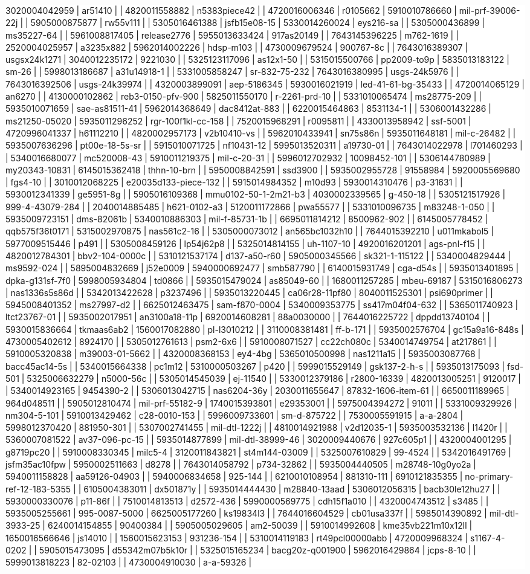 3020004042959 | ar51410 |  | 4820011558882 | n5383piece42 |  | 4720016006346 | r0105662 | 
5910010786660 | mil-prf-39006-22j |  | 5905000875877 | rw55v111 |  | 5305016461388 | jsfb15e08-15 | 
5330014260024 | eys216-sa |  | 5305000436899 | ms35227-64 |  | 5961008817405 | release2776 | 
5955013633424 | 917as20149 |  | 7643145396225 | m762-1619 |  | 2520004025957 | a3235x882 | 
5962014002226 | hdsp-m103 |  | 4730009679524 | 900767-8c |  | 7643016389307 | usgsx24k1271 | 
3040012235172 | 9221030 |  | 5325123117096 | as12x1-50 |  | 5315015500766 | pp2009-to9p | 
5835013183122 | sm-26 |  | 5998013186687 | a31u14918-1 |  | 5331005858247 | sr-832-75-232 | 
7643016380995 | usgs-24k5976 |  | 7643016392506 | usgs-24k39974 |  | 4320003899091 | aep-5186345 | 
5930016021919 | led-41-61-bg-35433 |  | 4720014065129 | an6270 |  | 4130000102862 | reb3-0150-pfv-900 | 
5825011550170 | r-2261-prd-10 |  | 5331010065474 | ms28775-209 |  | 5935010071659 | sae-as81511-41 | 
5962014368649 | dac8412at-883 |  | 6220015464863 | 8531134-1 |  | 5306001432286 | ms21250-05020 | 
5935011296252 | rgr-100f1kl-cc-158 |  | 7520015968291 | r0095811 |  | 4330013958942 | ssf-5001 | 
4720996041337 | h61112210 |  | 4820002957173 | v2b10410-vs |  | 5962010433941 | sn75s86n | 
5935011648181 | mil-c-26482 |  | 5935007636296 | pt00e-18-5s-sr |  | 5915010071725 | nf10431-12 | 
5995013520311 | a19730-01 |  | 7643014022978 | l701460293 |  | 5340016680077 | mc520008-43 | 
5910011219375 | mil-c-20-31 |  | 5996012702932 | 10098452-101 |  | 5306144780989 | my20343-10831 | 
6145015362418 | thhn-10-brn |  | 5950008842591 | ssd3900 |  | 5935002955728 | 91558984 | 
5920005569680 | fgs4-10 |  | 3010012068225 | e20035d133-piece-132 |  | 5915014984352 | m10d93 | 
5930014310476 | p3-31631 |  | 5930012341339 | ge5951-8g |  | 5905016109368 | mmu0102-50-1-2m21-b3 | 
4030002339565 | g-450-18 |  | 5305121517926 | 999-4-43079-284 |  | 2040014885485 | h621-0102-a3 | 
5120011172866 | pwa55577 |  | 5331010096735 | m83248-1-050 |  | 5935009723151 | dms-82061b | 
5340010886303 | mil-f-85731-1b |  | 6695011814212 | 8500962-902 |  | 6145005778452 | qqb575f36t0171 | 
5315002970875 | nas561c2-16 |  | 5305000073012 | an565bc1032h10 |  | 7644015392210 | u011mkabol5 | 
5977009515446 | p491 |  | 5305008459126 | lp54j62p8 |  | 5325014814155 | uh-1107-10 | 
4920016201201 | ags-pnl-f15 |  | 4820012784301 | bbv2-104-0000c |  | 5310121537174 | d137-a50-r60 | 
5905000345566 | sk321-1-115122 |  | 5340004829444 | ms9592-024 |  | 5895004832669 | j52e0009 | 
5940000692477 | smb587790 |  | 6140015931749 | cga-d54s |  | 5935013401895 | dpka-g131sf-7f0 | 
5998005934804 | td0866 |  | 5935015479024 | as85049-60 |  | 1680011257285 | mbeu-69187 | 
5315016806273 | nas1336s5s86d |  | 5342013422628 | p3237496 |  | 5935013220445 | ca06r28-11pf80 | 
8040011525301 | psi690primer |  | 5945008401352 | ms27997-d2 |  | 6625012463475 | sam-f870-0004 | 
5340009353775 | ss417m04f04-632 |  | 5365011740923 | ltct23767-01 |  | 5935002017951 | an3100a18-11p | 
6920014608281 | 88a0030000 |  | 7644016225722 | dppdd13740104 |  | 5930015836664 | tkmaas6ab2 | 
1560017082880 | pl-l3010212 |  | 3110008381481 | ff-b-171 |  | 5935002576704 | gc15a9a16-848s | 
4730005402612 | 8924170 |  | 5305012761613 | psm2-6x6 |  | 5910008071527 | cc22ch080c | 
5340014749754 | at217861 |  | 5910005320838 | m39003-01-5662 |  | 4320008368153 | ey4-4bg | 
5365010500998 | nas1211a15 |  | 5935003087768 | bacc45ac14-5s |  | 5340015664338 | pc1m12 | 
5310000503267 | p420 |  | 5999015529149 | gsk137-2-h-s |  | 5935013175093 | fsd-501 | 
5325006632279 | n5000-56c |  | 5305014545039 | ej-11540 |  | 5330012379186 | r2800-16339 | 
4820013005251 | 9120017 |  | 5340014923165 | 9454390-2 |  | 5306013042715 | nas6204-36y | 
2030011655647 | 87832-1606-item-61 |  | 6650011189965 | 964d048511 |  | 5905012810474 | mil-prf-55182-9 | 
1740015393801 | e29353001 |  | 5975004394272 | 91011 |  | 5331009329926 | nm304-5-101 | 
5910013429462 | c28-0010-153 |  | 5996009733601 | sm-d-875722 |  | 7530005591915 | a-a-2804 | 
5998012370420 | 881950-301 |  | 5307002741455 | mil-dtl-1222j |  | 4810014921988 | v2d12035-1 | 
5935003532136 | l1420r |  | 5360007081522 | av37-096-pc-15 |  | 5935014877899 | mil-dtl-38999-46 | 
3020009440676 | 927c605p1 |  | 4320004001295 | g8719pc20 |  | 5910008330345 | milc5-4 | 
3120011843821 | st4m144-03009 |  | 5325007610829 | 99-4524 |  | 5342016491769 | jsfm35ac10fpw | 
5950002511663 | d8278 |  | 7643014058792 | p734-32862 |  | 5935004440505 | m28748-10g0yo2a | 
5940011158828 | aa59126-04903 |  | 5940006834658 | 925-144 |  | 6210010108954 | 881310-111 | 
6910121835355 | no-primary-ref-12-183-5355 |  | 6105004383011 | dx501871y |  | 5935014444430 | m28840-13aad | 
5306012056315 | bacb30le12hu27 |  | 5930000330076 | p11-86f |  | 7510014813513 | d2572-436 | 
5990000569775 | cdh15f1a010 |  | 4320004743512 | s3485 |  | 5935005255661 | 995-0087-5000 | 
6625005177260 | ks19834l3 |  | 7644016604529 | cb01usa337f |  | 5985014390892 | mil-dtl-3933-25 | 
6240014154855 | 90400384 |  | 5905005029605 | am2-50039 |  | 5910014992608 | kme35vb221m10x12ll | 
1650016566646 | js14010 |  | 1560015623153 | 931236-154 |  | 5310014119183 | rt49pcl00000abb | 
4720009968324 | s1167-4-0202 |  | 5905015473095 | d55342m07b5k10r |  | 5325015165234 | bacg20z-q001900 | 
5962016429864 | jcps-8-10 |  | 5999013818223 | 82-02103 |  | 4730004910030 | a-a-59326 | 